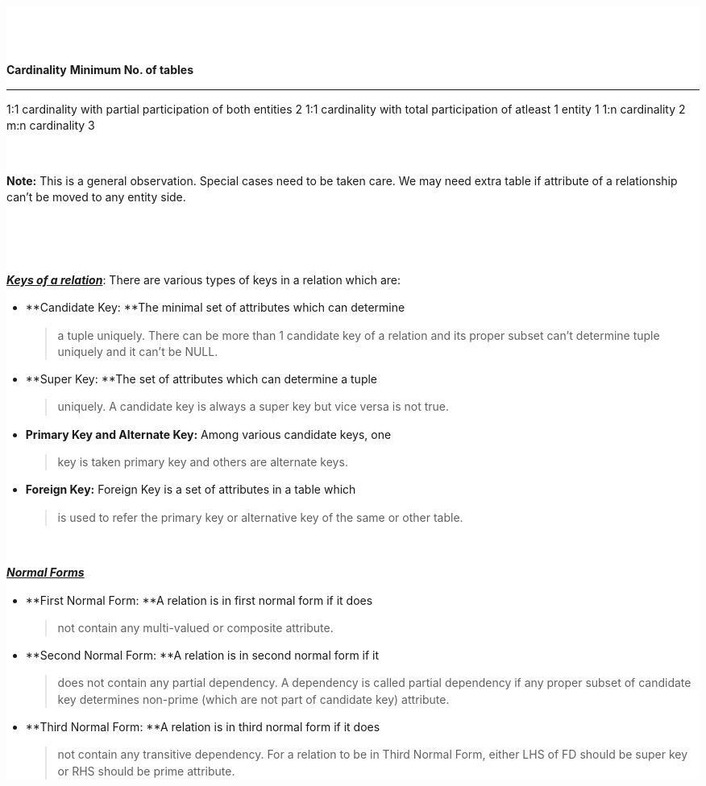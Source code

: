  

 

  **Cardinality**                                                **Minimum No. of tables**
  -------------------------------------------------------------- ---------------------------
  1:1 cardinality with partial participation of both entities    2
  1:1 cardinality with total participation of atleast 1 entity   1
  1:n cardinality                                                2
  m:n cardinality                                                3

 

**Note:** This is a general observation. Special cases need to be taken
care. We may need extra table if attribute of a relationship can’t be
moved to any entity side.

 

 

[***Keys of a
relation***](https://www.geeksforgeeks.org/dbms-keys-candidate-super-primary-alternate-and-foreign/):
There are various types of keys in a relation which are:

-   **Candidate Key: **The minimal set of attributes which can determine
    > a tuple uniquely. There can be more than 1 candidate key of a
    > relation and its proper subset can’t determine tuple uniquely and
    > it can’t be NULL.

-   **Super Key: **The set of attributes which can determine a tuple
    > uniquely. A candidate key is always a super key but vice versa is
    > not true.

-   **Primary Key and Alternate Key:** Among various candidate keys, one
    > key is taken primary key and others are alternate keys.

-   **Foreign Key:** Foreign Key is a set of attributes in a table which
    > is used to refer the primary key or alternative key of the same or
    > other table.

 

[***Normal
Forms***](https://www.geeksforgeeks.org/database-normalization-normal-forms/)

-   **First Normal Form: **A relation is in first normal form if it does
    > not contain any multi-valued or composite attribute.

-   **Second Normal Form: **A relation is in second normal form if it
    > does not contain any partial dependency. A dependency is called
    > partial dependency if any proper subset of candidate key
    > determines non-prime (which are not part of candidate key)
    > attribute.

-   **Third Normal Form: **A relation is in third normal form if it does
    > not contain any transitive dependency. For a relation to be in
    > Third Normal Form, either LHS of FD should be super key or RHS
    > should be prime attribute.
